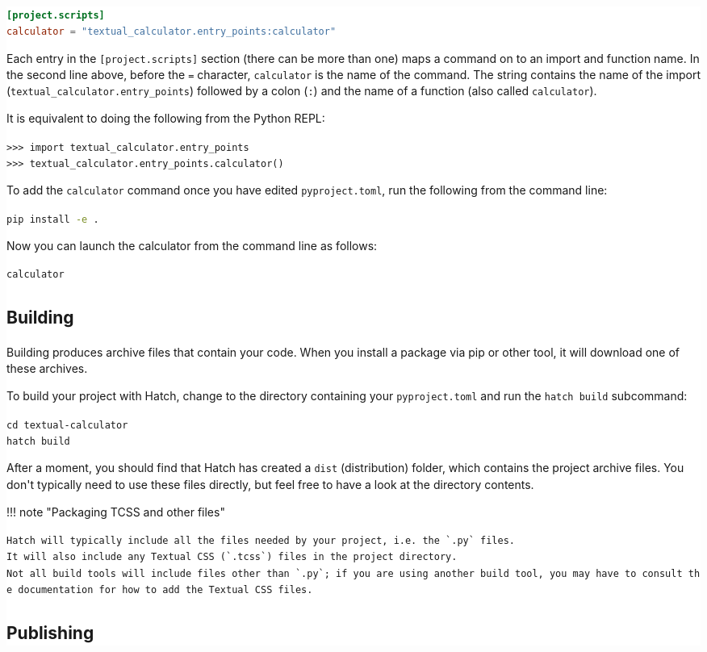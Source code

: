 ```toml
[project.scripts]
calculator = "textual_calculator.entry_points:calculator"
```

Each entry in the `[project.scripts]` section (there can be more than one) maps a command on to an import and function name.
In the second line above, before the `=` character, `calculator` is the name of the command.
The string contains the name of the import (`textual_calculator.entry_points`) followed by a colon (`:`) and the name of a function (also called `calculator`).

It is equivalent to doing the following from the Python REPL:

```
>>> import textual_calculator.entry_points
>>> textual_calculator.entry_points.calculator()
```

To add the `calculator` command once you have edited `pyproject.toml`, run the following from the command line:

```bash
pip install -e .
```

Now you can launch the calculator from the command line as follows:

```bash
calculator
```

## Building 

Building produces archive files that contain your code.
When you install a package via pip or other tool, it will download one of these archives.

To build your project with Hatch, change to the directory containing your `pyproject.toml` and run the `hatch build` subcommand:

```
cd textual-calculator
hatch build
```

After a moment, you should find that Hatch has created a `dist` (distribution) folder, which contains the project archive files.
You don't typically need to use these files directly, but feel free to have a look at the directory contents.

!!! note "Packaging TCSS and other files"

    Hatch will typically include all the files needed by your project, i.e. the `.py` files.
    It will also include any Textual CSS (`.tcss`) files in the project directory.
    Not all build tools will include files other than `.py`; if you are using another build tool, you may have to consult the documentation for how to add the Textual CSS files.


## Publishing
